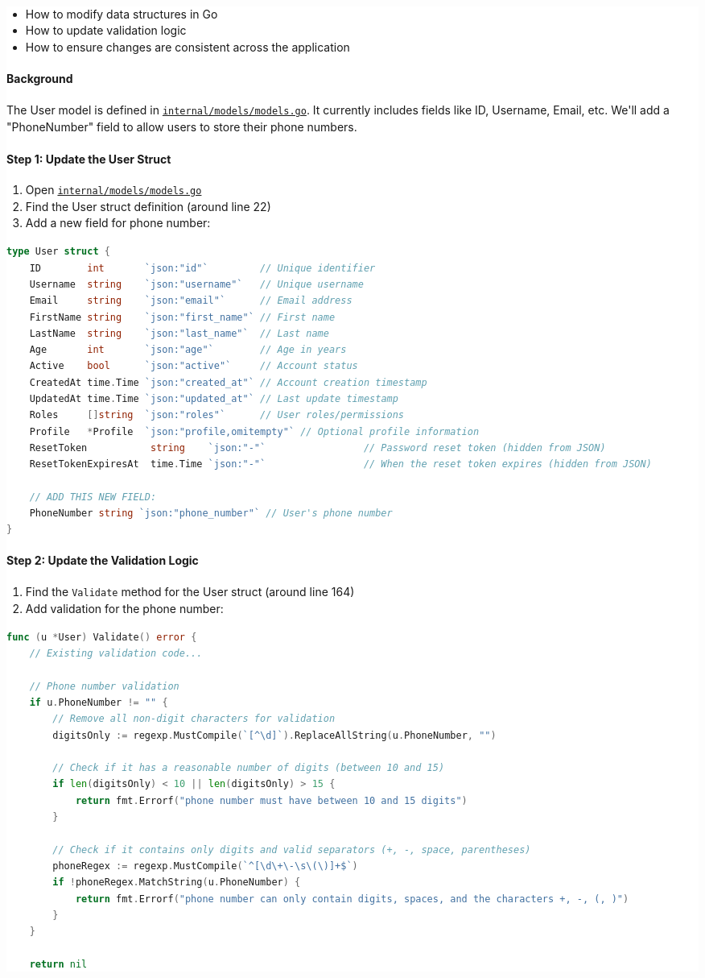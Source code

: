 - How to modify data structures in Go
- How to update validation logic
- How to ensure changes are consistent across the application

#### Background

The User model is defined in [`internal/models/models.go`](internal/models/models.go:1). It currently includes fields like ID, Username, Email, etc. We'll add a "PhoneNumber" field to allow users to store their phone numbers.

#### Step 1: Update the User Struct

1. Open [`internal/models/models.go`](internal/models/models.go:1)
2. Find the User struct definition (around line 22)
3. Add a new field for phone number:

```go
type User struct {
    ID        int       `json:"id"`         // Unique identifier
    Username  string    `json:"username"`   // Unique username
    Email     string    `json:"email"`      // Email address
    FirstName string    `json:"first_name"` // First name
    LastName  string    `json:"last_name"`  // Last name
    Age       int       `json:"age"`        // Age in years
    Active    bool      `json:"active"`     // Account status
    CreatedAt time.Time `json:"created_at"` // Account creation timestamp
    UpdatedAt time.Time `json:"updated_at"` // Last update timestamp
    Roles     []string  `json:"roles"`      // User roles/permissions
    Profile   *Profile  `json:"profile,omitempty"` // Optional profile information
    ResetToken           string    `json:"-"`                 // Password reset token (hidden from JSON)
    ResetTokenExpiresAt  time.Time `json:"-"`                 // When the reset token expires (hidden from JSON)
    
    // ADD THIS NEW FIELD:
    PhoneNumber string `json:"phone_number"` // User's phone number
}
```

#### Step 2: Update the Validation Logic

1. Find the `Validate` method for the User struct (around line 164)
2. Add validation for the phone number:

```go
func (u *User) Validate() error {
    // Existing validation code...
    
    // Phone number validation
    if u.PhoneNumber != "" {
        // Remove all non-digit characters for validation
        digitsOnly := regexp.MustCompile(`[^\d]`).ReplaceAllString(u.PhoneNumber, "")
        
        // Check if it has a reasonable number of digits (between 10 and 15)
        if len(digitsOnly) < 10 || len(digitsOnly) > 15 {
            return fmt.Errorf("phone number must have between 10 and 15 digits")
        }
        
        // Check if it contains only digits and valid separators (+, -, space, parentheses)
        phoneRegex := regexp.MustCompile(`^[\d\+\-\s\(\)]+$`)
        if !phoneRegex.MatchString(u.PhoneNumber) {
            return fmt.Errorf("phone number can only contain digits, spaces, and the characters +, -, (, )")
        }
    }
    
    return nil
```